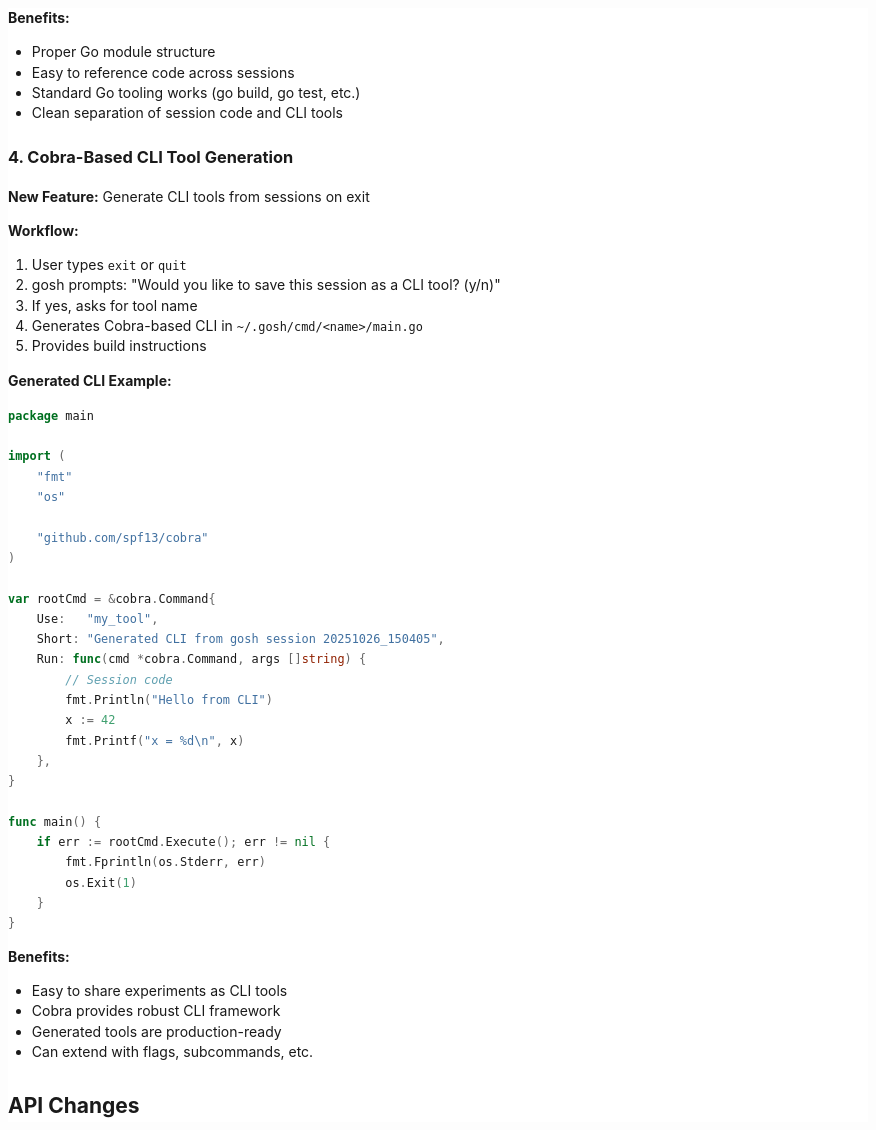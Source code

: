 **Benefits:**
- Proper Go module structure
- Easy to reference code across sessions
- Standard Go tooling works (go build, go test, etc.)
- Clean separation of session code and CLI tools

### 4. Cobra-Based CLI Tool Generation
**New Feature:** Generate CLI tools from sessions on exit

**Workflow:**
1. User types `exit` or `quit`
2. gosh prompts: "Would you like to save this session as a CLI tool? (y/n)"
3. If yes, asks for tool name
4. Generates Cobra-based CLI in `~/.gosh/cmd/<name>/main.go`
5. Provides build instructions

**Generated CLI Example:**
```go
package main

import (
	"fmt"
	"os"

	"github.com/spf13/cobra"
)

var rootCmd = &cobra.Command{
	Use:   "my_tool",
	Short: "Generated CLI from gosh session 20251026_150405",
	Run: func(cmd *cobra.Command, args []string) {
		// Session code
		fmt.Println("Hello from CLI")
		x := 42
		fmt.Printf("x = %d\n", x)
	},
}

func main() {
	if err := rootCmd.Execute(); err != nil {
		fmt.Fprintln(os.Stderr, err)
		os.Exit(1)
	}
}
```

**Benefits:**
- Easy to share experiments as CLI tools
- Cobra provides robust CLI framework
- Generated tools are production-ready
- Can extend with flags, subcommands, etc.

## API Changes
